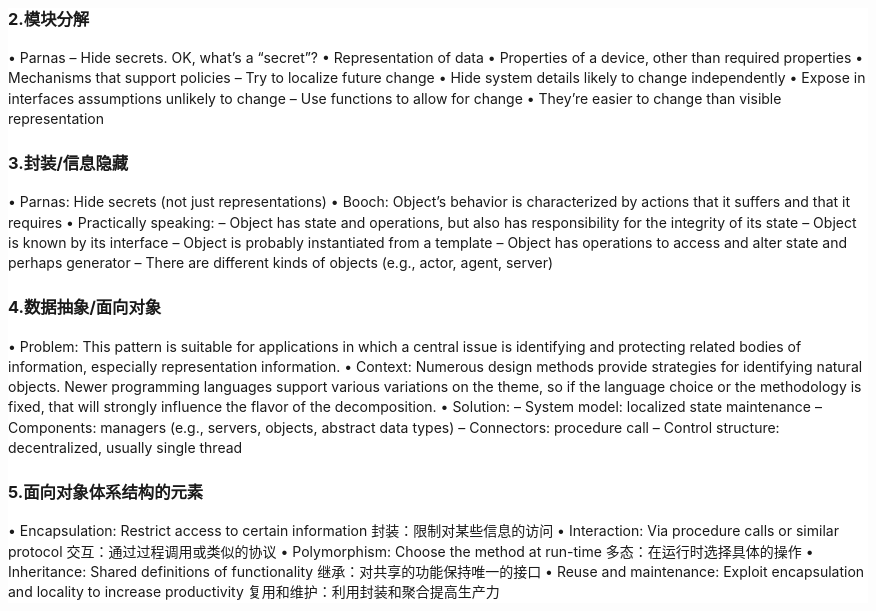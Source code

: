 ### 2.模块分解

• Parnas
– Hide secrets. OK, what’s a “secret”?
• Representation of data
• Properties of a device, other than required properties
• Mechanisms that support policies
– Try to localize future change
• Hide system details likely to change independently
• Expose in interfaces assumptions unlikely to change
– Use functions to allow for change
• They’re easier to change than visible representation  

### 3.封装/信息隐藏

• Parnas: Hide secrets (not just representations)
• Booch: Object’s behavior is characterized by actions
that it suffers and that it requires
• Practically speaking:
– Object has state and operations, but also has responsibility
for the integrity of its state
– Object is known by its interface
– Object is probably instantiated from a template
– Object has operations to access and alter state and perhaps
generator
– There are different kinds of objects (e.g., actor, agent, server)  

### 4.数据抽象/面向对象  

• Problem: This pattern is suitable for applications in which a central issue is identifying and
protecting related bodies of information, especially representation information.
• Context: Numerous design methods provide strategies for identifying natural objects. Newer
programming languages support various variations on the theme, so if the language choice or the
methodology is fixed, that will strongly influence the flavor of the decomposition.
• Solution:
– System model: localized state maintenance
– Components: managers (e.g., servers, objects, abstract data types)
– Connectors: procedure call
– Control structure: decentralized, usually single thread  

### 5.面向对象体系结构的元素  

• Encapsulation: Restrict access to certain information
封装：限制对某些信息的访问
• Interaction: Via procedure calls or similar protocol
交互：通过过程调用或类似的协议
• Polymorphism: Choose the method at run-time
多态：在运行时选择具体的操作
• Inheritance: Shared definitions of functionality
继承：对共享的功能保持唯一的接口
• Reuse and maintenance: Exploit encapsulation and locality to increase productivity
复用和维护：利用封装和聚合提高生产力
